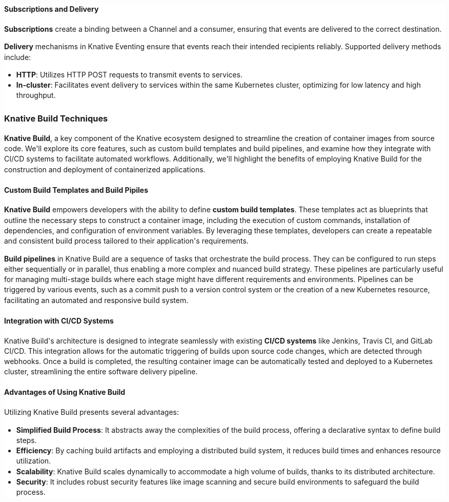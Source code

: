 #### Subscriptions and Delivery

**Subscriptions** create a binding between a Channel and a consumer, ensuring that events are delivered to the correct destination.

**Delivery** mechanisms in Knative Eventing ensure that events reach their intended recipients reliably. Supported delivery methods include:

- **HTTP**: Utilizes HTTP POST requests to transmit events to services.
- **In-cluster**: Facilitates event delivery to services within the same Kubernetes cluster, optimizing for low latency and high throughput.


### Knative Build Techniques

**Knative Build**, a key component of the Knative ecosystem designed to streamline the creation of container images from source code. We'll explore its core features, such as custom build templates and build pipelines, and examine how they integrate with CI/CD systems to facilitate automated workflows. Additionally, we'll highlight the benefits of employing Knative Build for the construction and deployment of containerized applications.

#### Custom Build Templates and Build Pipiles

**Knative Build** empowers developers with the ability to define **custom build templates**. These templates act as blueprints that outline the necessary steps to construct a container image, including the execution of custom commands, installation of dependencies, and configuration of environment variables. By leveraging these templates, developers can create a repeatable and consistent build process tailored to their application's requirements.

**Build pipelines** in Knative Build are a sequence of tasks that orchestrate the build process. They can be configured to run steps either sequentially or in parallel, thus enabling a more complex and nuanced build strategy. These pipelines are particularly useful for managing multi-stage builds where each stage might have different requirements and environments. Pipelines can be triggered by various events, such as a commit push to a version control system or the creation of a new Kubernetes resource, facilitating an automated and responsive build system.

#### Integration with CI/CD Systems

Knative Build's architecture is designed to integrate seamlessly with existing **CI/CD systems** like Jenkins, Travis CI, and GitLab CI/CD. This integration allows for the automatic triggering of builds upon source code changes, which are detected through webhooks. Once a build is completed, the resulting container image can be automatically tested and deployed to a Kubernetes cluster, streamlining the entire software delivery pipeline.

#### Advantages of Using Knative Build

Utilizing Knative Build presents several advantages:

- **Simplified Build Process**: It abstracts away the complexities of the build process, offering a declarative syntax to define build steps.
- **Efficiency**: By caching build artifacts and employing a distributed build system, it reduces build times and enhances resource utilization.
- **Scalability**: Knative Build scales dynamically to accommodate a high volume of builds, thanks to its distributed architecture.
- **Security**: It includes robust security features like image scanning and secure build environments to safeguard the build process.
